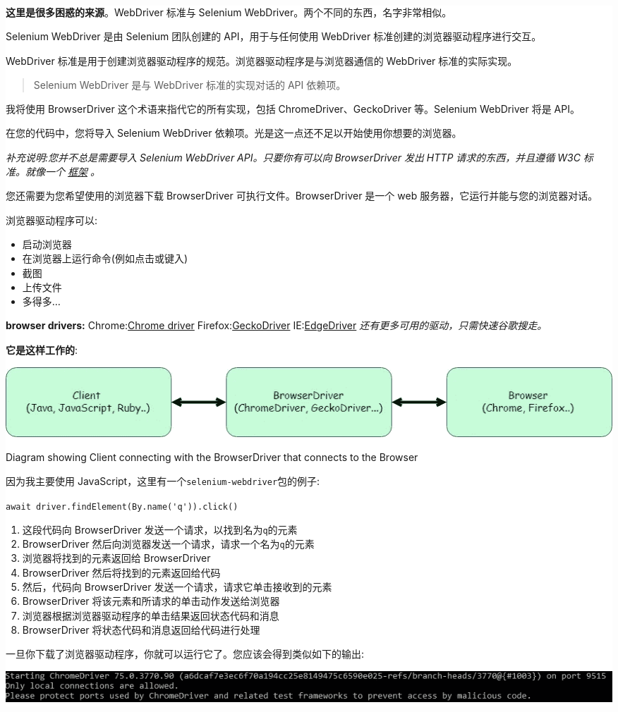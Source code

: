 **这里是很多困惑的来源**。WebDriver 标准与 Selenium WebDriver。两个不同的东西，名字非常相似。

Selenium WebDriver 是由 Selenium 团队创建的 API，用于与任何使用 WebDriver 标准创建的浏览器驱动程序进行交互。

WebDriver 标准是用于创建浏览器驱动程序的规范。浏览器驱动程序是与浏览器通信的 WebDriver 标准的实际实现。

> Selenium WebDriver 是与 WebDriver 标准的实现对话的 API 依赖项。

我将使用 BrowserDriver 这个术语来指代它的所有实现，包括 ChromeDriver、GeckoDriver 等。Selenium WebDriver 将是 API。

在您的代码中，您将导入 Selenium WebDriver 依赖项。光是这一点还不足以开始使用你想要的浏览器。

*补充说明:您并不总是需要导入 Selenium WebDriver API。只要你有可以向 BrowserDriver 发出 HTTP 请求的东西，并且遵循 W3C 标准。就像一个* [*框架*](/@stephenboyd09/d8640539ee23#4117) *。*

您还需要为您希望使用的浏览器下载 BrowserDriver 可执行文件。BrowserDriver 是一个 web 服务器，它运行并能与您的浏览器对话。

浏览器驱动程序可以:

*   启动浏览器
*   在浏览器上运行命令(例如点击或键入)
*   截图
*   上传文件
*   多得多…

**browser drivers:**
Chrome:[Chrome driver](http://chromedriver.chromium.org/downloads)
Firefox:[GeckoDriver](https://github.com/mozilla/geckodriver/releases/tag/v0.24.0)
IE:[EdgeDriver](https://developer.microsoft.com/en-us/microsoft-edge/tools/webdriver/)
*还有更多可用的驱动，只需快速谷歌搜走。*

**它是这样工作的**:

![](img/cb352963a9ffeca620ab2fe47cdf6a53.png)

Diagram showing Client connecting with the BrowserDriver that connects to the Browser

因为我主要使用 JavaScript，这里有一个`selenium-webdriver`包的例子:

`await driver.findElement(By.name('q')).click()`

1.  这段代码向 BrowserDriver 发送一个请求，以找到名为`q`的元素
2.  BrowserDriver 然后向浏览器发送一个请求，请求一个名为`q`的元素
3.  浏览器将找到的元素返回给 BrowserDriver
4.  BrowserDriver 然后将找到的元素返回给代码
5.  然后，代码向 BrowserDriver 发送一个请求，请求它单击接收到的元素
6.  BrowserDriver 将该元素和所请求的单击动作发送给浏览器
7.  浏览器根据浏览器驱动程序的单击结果返回状态代码和消息
8.  BrowserDriver 将状态代码和消息返回给代码进行处理

一旦你下载了浏览器驱动程序，你就可以运行它了。您应该会得到类似如下的输出:

![](img/c1d5b6723737f0d72c2d61d0bf270c6f.png)
